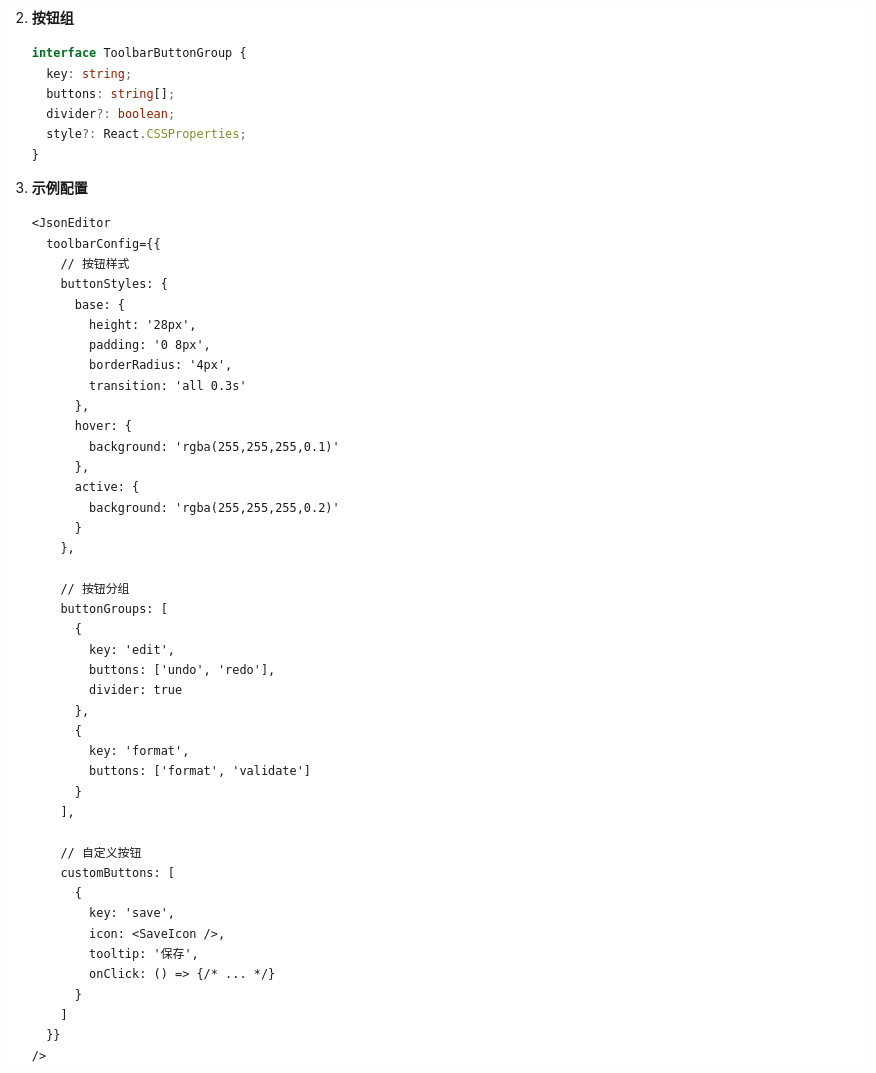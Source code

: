 2. **按钮组**
   ```typescript
   interface ToolbarButtonGroup {
     key: string;
     buttons: string[];
     divider?: boolean;
     style?: React.CSSProperties;
   }
   ```

3. **示例配置**
   ```tsx
   <JsonEditor
     toolbarConfig={{
       // 按钮样式
       buttonStyles: {
         base: {
           height: '28px',
           padding: '0 8px',
           borderRadius: '4px',
           transition: 'all 0.3s'
         },
         hover: {
           background: 'rgba(255,255,255,0.1)'
         },
         active: {
           background: 'rgba(255,255,255,0.2)'
         }
       },
       
       // 按钮分组
       buttonGroups: [
         {
           key: 'edit',
           buttons: ['undo', 'redo'],
           divider: true
         },
         {
           key: 'format',
           buttons: ['format', 'validate']
         }
       ],
       
       // 自定义按钮
       customButtons: [
         {
           key: 'save',
           icon: <SaveIcon />,
           tooltip: '保存',
           onClick: () => {/* ... */}
         }
       ]
     }}
   />
   ```
